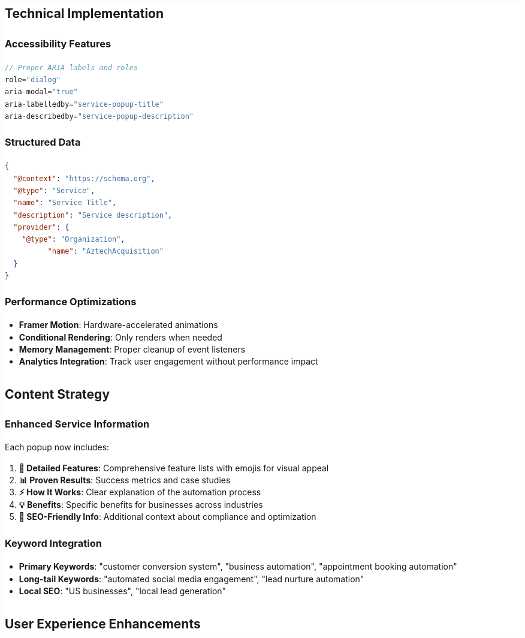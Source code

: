 ## Technical Implementation

### **Accessibility Features**
```jsx
// Proper ARIA labels and roles
role="dialog"
aria-modal="true"
aria-labelledby="service-popup-title"
aria-describedby="service-popup-description"
```

### **Structured Data**
```json
{
  "@context": "https://schema.org",
  "@type": "Service",
  "name": "Service Title",
  "description": "Service description",
  "provider": {
    "@type": "Organization",
          "name": "AztechAcquisition"
  }
}
```

### **Performance Optimizations**
- **Framer Motion**: Hardware-accelerated animations
- **Conditional Rendering**: Only renders when needed
- **Memory Management**: Proper cleanup of event listeners
- **Analytics Integration**: Track user engagement without performance impact

## Content Strategy

### **Enhanced Service Information**
Each popup now includes:

1. **🔸 Detailed Features**: Comprehensive feature lists with emojis for visual appeal
2. **📊 Proven Results**: Success metrics and case studies
3. **⚡ How It Works**: Clear explanation of the automation process
4. **💡 Benefits**: Specific benefits for businesses across industries
5. **🎯 SEO-Friendly Info**: Additional context about compliance and optimization

### **Keyword Integration**
- **Primary Keywords**: "customer conversion system", "business automation", "appointment booking automation"
- **Long-tail Keywords**: "automated social media engagement", "lead nurture automation"
- **Local SEO**: "US businesses", "local lead generation"

## User Experience Enhancements
